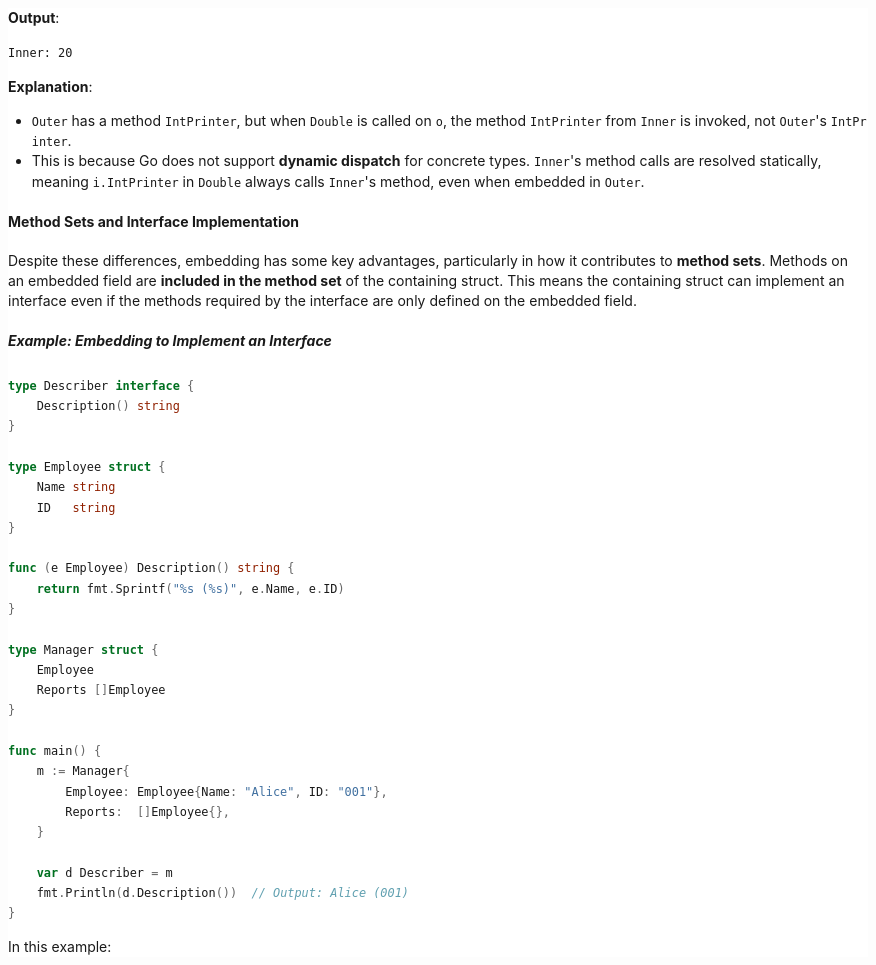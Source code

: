    **Output**:

   ```
   Inner: 20
   ```

   **Explanation**:

   - `Outer` has a method `IntPrinter`, but when `Double` is called on `o`, the method `IntPrinter` from `Inner` is invoked, not `Outer`'s `IntPrinter`.
   - This is because Go does not support **dynamic dispatch** for concrete types. `Inner`'s method calls are resolved statically, meaning `i.IntPrinter` in `Double` always calls `Inner`'s method, even when embedded in `Outer`.

#### **Method Sets and Interface Implementation**

Despite these differences, embedding has some key advantages, particularly in how it contributes to **method sets**. Methods on an embedded field are **included in the method set** of the containing struct. This means the containing struct can implement an interface even if the methods required by the interface are only defined on the embedded field.

##### **Example: Embedding to Implement an Interface**

```go
type Describer interface {
    Description() string
}

type Employee struct {
    Name string
    ID   string
}

func (e Employee) Description() string {
    return fmt.Sprintf("%s (%s)", e.Name, e.ID)
}

type Manager struct {
    Employee
    Reports []Employee
}

func main() {
    m := Manager{
        Employee: Employee{Name: "Alice", ID: "001"},
        Reports:  []Employee{},
    }

    var d Describer = m
    fmt.Println(d.Description())  // Output: Alice (001)
}
```

In this example:

